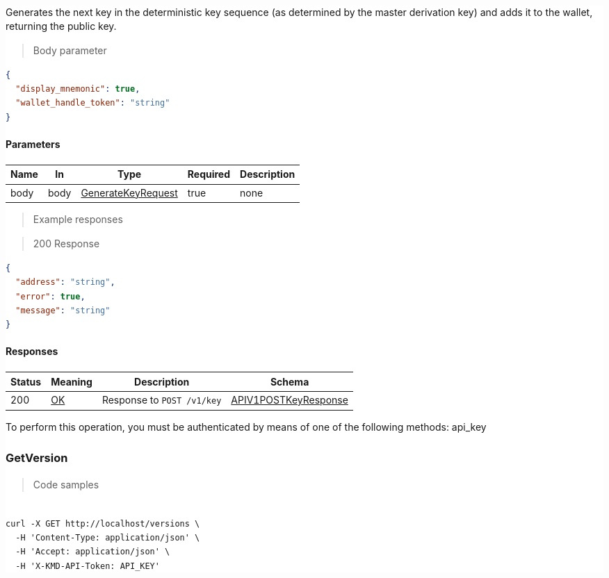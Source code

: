 Generates the next key in the deterministic key sequence (as determined by the master derivation key) and adds it to the wallet, returning the public key.

> Body parameter

```json
{
  "display_mnemonic": true,
  "wallet_handle_token": "string"
}
```

#### Parameters

|Name|In|Type|Required|Description|
|---|---|---|---|---|
|body|body|[GenerateKeyRequest](#schemageneratekeyrequest)|true|none|

> Example responses

> 200 Response

```json
{
  "address": "string",
  "error": true,
  "message": "string"
}
```

#### Responses

|Status|Meaning|Description|Schema|
|---|---|---|---|
|200|[OK](https://tools.ietf.org/html/rfc7231#section-6.3.1)|Response to `POST /v1/key`|[APIV1POSTKeyResponse](#schemaapiv1postkeyresponse)|

<aside class="warning">
To perform this operation, you must be authenticated by means of one of the following methods:
api_key
</aside>


### GetVersion

<a id="opIdGetVersion"></a>

> Code samples

```shell

curl -X GET http://localhost/versions \
  -H 'Content-Type: application/json' \
  -H 'Accept: application/json' \
  -H 'X-KMD-API-Token: API_KEY'

```
